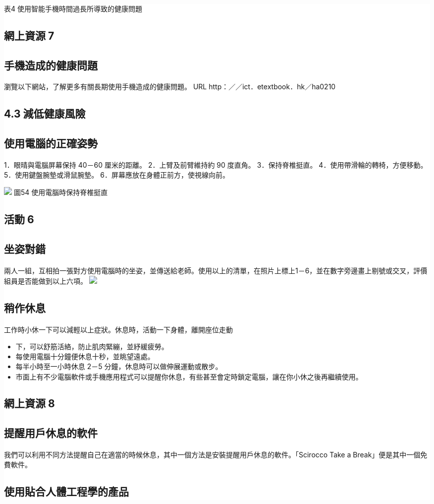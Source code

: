 表4 使用智能手機時間過長所導致的健康問題

## 網上資源 7

## 手機造成的健康問題

瀏覽以下網站，了解更多有關長期使用手機造成的健康問題。
URL http：／／ict．etextbook．hk／ha0210

## 4.3 減低健康風險

## 使用電腦的正確姿勢

1．眼晴與電腦屏幕保持 40－60 厘米的距離。
2．上臂及前臂維持約 90 度直角。
3．保持脊椎挺直。
4．使用帶滑輪的轉椅，方便移動。
5．使用鍵盤腕墊或滑鼠腕墊。
6．屏幕應放在身體正前方，使視線向前。

![](https://cdn.mathpix.com/cropped/2025_09_07_efc72cd2a4fd8abd2a33g-43.jpg?height=395&width=561&top_left_y=239&top_left_x=910)
圖54 使用電腦時保持脊椎挺直

## 活動 6

## 坐姿對錯

兩人一組，互相拍一張對方使用電腦時的坐姿，並傳送給老師。使用以上的清單，在照片上標上1－6，並在數字旁邊畫上剔號或交叉，評價組員是否能做到以上六項。
![](https://cdn.mathpix.com/cropped/2025_09_07_efc72cd2a4fd8abd2a33g-43.jpg?height=206&width=164&top_left_y=948&top_left_x=1861)

## 稍作休息

工作時小休一下可以減輕以上症狀。休息時，活動一下身體，離開座位走動

- 下，可以舒筋活絡，防止肌肉緊繃，並紓緩疲勞。
- 每使用電腦十分鐘便休息十秒，並眺望遠處。
- 每半小時至一小時休息 2－5 分鐘，休息時可以做伸展運動或散步。
- 市面上有不少電腦軟件或手機應用程式可以提醒你休息，有些甚至會定時鎖定電腦，讓在你小休之後再繼續使用。


## 網上資源 8

## 提醒用戶休息的軟件

我們可以利用不同方法提醒自己在適當的時候休息，其中一個方法是安裝提醒用戶休息的軟件。「Scirocco Take a Break」便是其中一個免費軟件。

## 使用貼合人體工程學的產品
